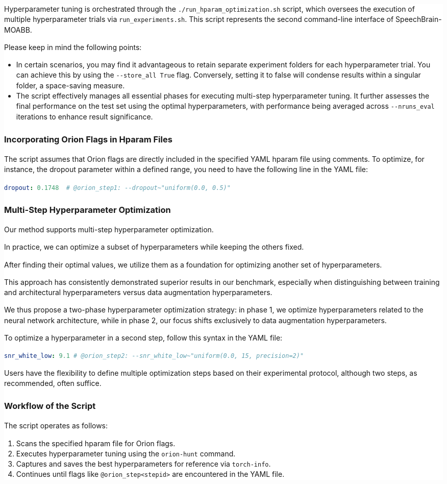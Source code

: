 Hyperparameter tuning is orchestrated through the `./run_hparam_optimization.sh` script, which oversees the execution of multiple hyperparameter trials via `run_experiments.sh`.
This script represents the second command-line interface of SpeechBrain-MOABB.

Please keep in mind the following points:
- In certain scenarios, you may find it advantageous to retain separate experiment folders for each hyperparameter trial. You can achieve this by using the `--store_all True` flag. Conversely, setting it to false will condense results within a singular folder, a space-saving measure.
- The script effectively manages all essential phases for executing multi-step hyperparameter tuning. It further assesses the final performance on the test set using the optimal hyperparameters, with performance being averaged across `--nruns_eval` iterations to enhance result significance.

### **Incorporating Orion Flags in Hparam Files**

The script assumes that Orion flags are directly included in the specified YAML hparam file using comments. To optimize, for instance, the dropout parameter within a defined range, you need to have the following line in the YAML file:

```yaml
dropout: 0.1748  # @orion_step1: --dropout~"uniform(0.0, 0.5)"
```

### **Multi-Step Hyperparameter Optimization**

Our method supports multi-step hyperparameter optimization.

In practice, we can optimize a subset of hyperparameters while keeping the others fixed.

After finding their optimal values, we utilize them as a foundation for optimizing another set of hyperparameters.

This approach has consistently demonstrated superior results in our benchmark, especially when distinguishing between training and architectural hyperparameters versus data augmentation hyperparameters.

We thus propose a two-phase hyperparameter optimization strategy: in phase 1, we optimize hyperparameters related to the neural network architecture, while in phase 2, our focus shifts exclusively to data augmentation hyperparameters.


To optimize a hyperparameter in a second step, follow this syntax in the YAML file:

```yaml
snr_white_low: 9.1 # @orion_step2: --snr_white_low~"uniform(0.0, 15, precision=2)"
```

Users have the flexibility to define multiple optimization steps based on their experimental protocol, although two steps, as recommended, often suffice.

### **Workflow of the Script**

The script operates as follows:

1. Scans the specified hparam file for Orion flags.
2. Executes hyperparameter tuning using the `orion-hunt` command.
3. Captures and saves the best hyperparameters for reference via `torch-info`.
4. Continues until flags like `@orion_step<stepid>` are encountered in the YAML file.
